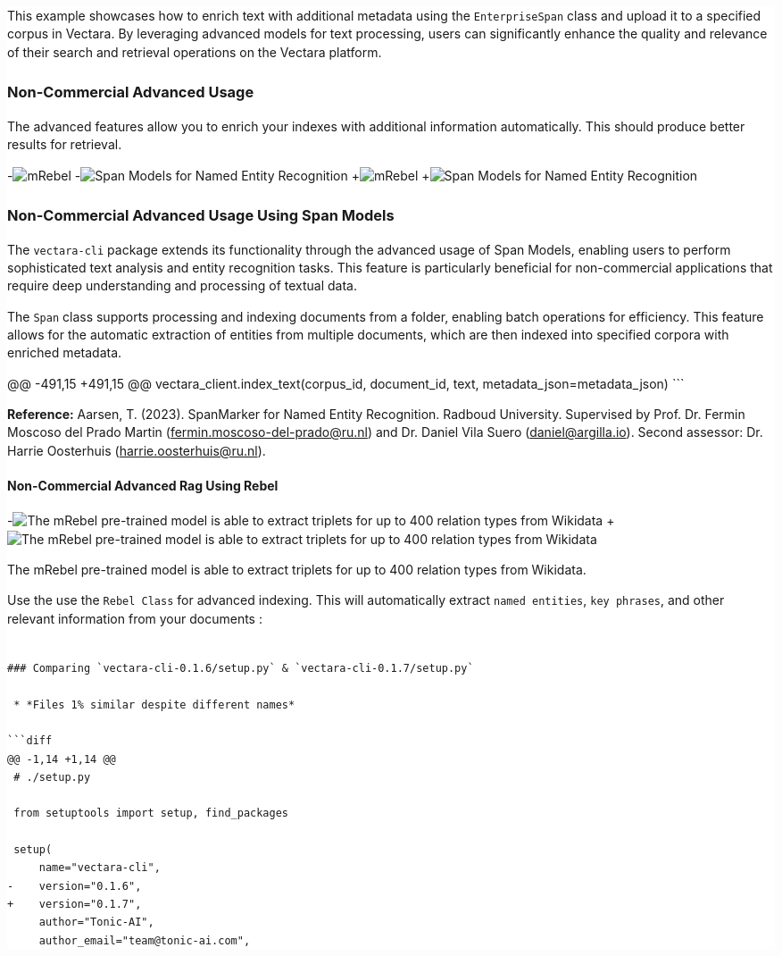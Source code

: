  This example showcases how to enrich text with additional metadata using the `EnterpriseSpan` class and upload it to a specified corpus in Vectara. By leveraging advanced models for text processing, users can significantly enhance the quality and relevance of their search and retrieval operations on the Vectara platform.
 
 ### Non-Commercial Advanced Usage
 
 The advanced features allow you to enrich your indexes with additional information automatically. This should produce better results for retrieval.
 
-![mRebel](/res/images/Screenshot_2024-04-05_112158.png)
-![Span Models for Named Entity Recognition](/res/images/Screenshot_2024-04-05_112142.png)
+![mRebel](https://git.tonic-ai.com/releases/vectara-cli/-/raw/devbranch/res/images/Screenshot_2024-04-05_112158.png?ref_type=heads)
+![Span Models for Named Entity Recognition](https://git.tonic-ai.com/releases/vectara-cli/-/raw/devbranch/res/images/Screenshot_2024-04-05_112142.png?ref_type=heads)
 
 ### Non-Commercial Advanced Usage Using Span Models
 
 The `vectara-cli` package extends its functionality through the advanced usage of Span Models, enabling users to perform sophisticated text analysis and entity recognition tasks. This feature is particularly beneficial for non-commercial applications that require deep understanding and processing of textual data.
 
 The `Span` class supports processing and indexing documents from a folder, enabling batch operations for efficiency. This feature allows for the automatic extraction of entities from multiple documents, which are then indexed into specified corpora with enriched metadata.
 
@@ -491,15 +491,15 @@
     vectara_client.index_text(corpus_id, document_id, text, metadata_json=metadata_json)
     ```
 
 **Reference:** Aarsen, T. (2023). SpanMarker for Named Entity Recognition. Radboud University. Supervised by Prof. Dr. Fermin Moscoso del Prado Martin (fermin.moscoso-del-prado@ru.nl) and Dr. Daniel Vila Suero (daniel@argilla.io). Second assessor: Dr. Harrie Oosterhuis (harrie.oosterhuis@ru.nl).
 
 #### Non-Commercial Advanced Rag Using Rebel
 
-![The mRebel pre-trained model is able to extract triplets for up to 400 relation types from Wikidata](<Screenshot 2024-04-05 112142.png>)
+![The mRebel pre-trained model is able to extract triplets for up to 400 relation types from Wikidata](https://git.tonic-ai.com/releases/vectara-cli/-/raw/devbranch/res/images/image.png?ref_type=heads)
 
 The mRebel pre-trained model is able to extract triplets for up to 400 relation types from Wikidata.
 
 
 Use the use the `Rebel Class` for advanced indexing. This will automatically extract `named entities`, `key phrases`, and other relevant information from your documents :
```

### Comparing `vectara-cli-0.1.6/setup.py` & `vectara-cli-0.1.7/setup.py`

 * *Files 1% similar despite different names*

```diff
@@ -1,14 +1,14 @@
 # ./setup.py
 
 from setuptools import setup, find_packages
 
 setup(
     name="vectara-cli",
-    version="0.1.6",
+    version="0.1.7",
     author="Tonic-AI",
     author_email="team@tonic-ai.com",
```
